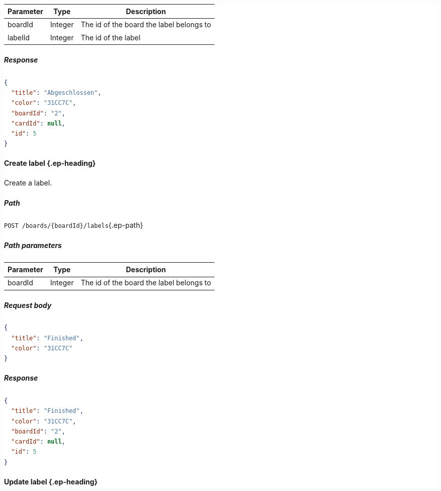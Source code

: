 | Parameter | Type    | Description                              |
| --------- | ------- | ---------------------------------------- |
| boardId   | Integer | The id of the board the label belongs to |
| labelId   | Integer | The id of the label                      |

##### Response

```json
{
  "title": "Abgeschlossen",
  "color": "31CC7C",
  "boardId": "2",
  "cardId": null,
  "id": 5
}
```

#### Create label {.ep-heading}

Create a label.

##### Path

`POST /boards/{boardId}/labels`{.ep-path}

##### Path parameters

| Parameter | Type    | Description                              |
| --------- | ------- | ---------------------------------------- |
| boardId   | Integer | The id of the board the label belongs to |

##### Request body

```json
{
  "title": "Finished",
  "color": "31CC7C"
}
```

##### Response

```json
{
  "title": "Finished",
  "color": "31CC7C",
  "boardId": "2",
  "cardId": null,
  "id": 5
}
```

#### Update label {.ep-heading}
